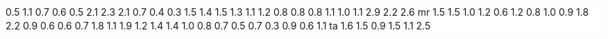 0.5
1.1
0.7
0.6
0.5
2.1
2.3
2.1
0.7
0.4
0.3
1.5
1.4
1.5
1.3
1.1
1.2
0.8
0.8
0.8
1.1
1.0
1.1
2.9
2.2
2.6
mr
1.5
1.5
1.0
1.2
0.6
1.2
0.8
1.0
0.9
1.8
2.2
0.9
0.6
0.6
0.7
1.8
1.1
1.9
1.2
1.4
1.4
1.0
0.8
0.7
0.5
0.7
0.3
0.9
0.6
1.1
ta
1.6
1.5
0.9
1.5
1.1
2.5